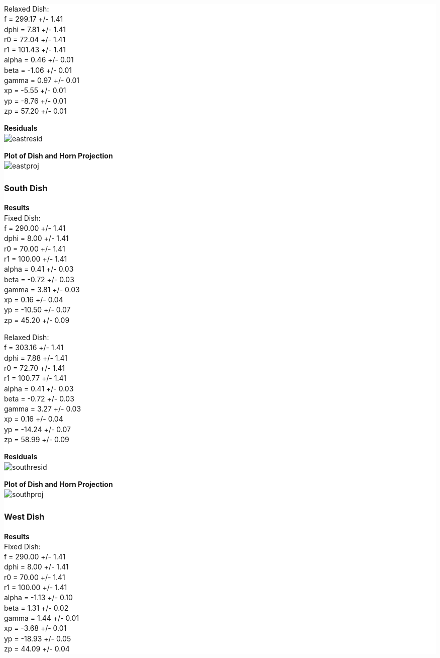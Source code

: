 Relaxed Dish: \
f = 299.17 +/- 1.41 \
dphi = 7.81 +/- 1.41 \
r0 = 72.04 +/- 1.41 \
r1 = 101.43 +/- 1.41 \
alpha = 0.46 +/- 0.01 \
beta = -1.06 +/- 0.01 \
gamma = 0.97 +/- 0.01 \
xp = -5.55 +/- 0.01 \
yp = -8.76 +/- 0.01 \
zp = 57.20 +/- 0.01

**Residuals** \
<img width="866" alt="eastresid" src="https://user-images.githubusercontent.com/85521958/122569154-75dad400-d018-11eb-9457-15f0a519eef2.png">

**Plot of Dish and Horn Projection** \
<img width="513" alt="eastproj" src="https://user-images.githubusercontent.com/85521958/122569309-9c990a80-d018-11eb-827e-de2348f4abc5.png">

### South Dish
**Results** \
Fixed Dish: \
f = 290.00 +/- 1.41 \
dphi = 8.00 +/- 1.41 \
r0 = 70.00 +/- 1.41 \
r1 = 100.00 +/- 1.41 \
alpha = 0.41 +/- 0.03 \
beta = -0.72 +/- 0.03 \
gamma = 3.81 +/- 0.03 \
xp = 0.16 +/- 0.04 \
yp = -10.50 +/- 0.07 \
zp = 45.20 +/- 0.09

Relaxed Dish: \
f = 303.16 +/- 1.41 \
dphi = 7.88 +/- 1.41 \
r0 = 72.70 +/- 1.41 \
r1 = 100.77 +/- 1.41 \
alpha = 0.41 +/- 0.03 \
beta = -0.72 +/- 0.03 \
gamma = 3.27 +/- 0.03 \
xp = 0.16 +/- 0.04 \
yp = -14.24 +/- 0.07 \
zp = 58.99 +/- 0.09

**Residuals** \
<img width="872" alt="southresid" src="https://user-images.githubusercontent.com/85521958/122569535-d833d480-d018-11eb-93b1-184896e67e25.png">

**Plot of Dish and Horn Projection** \
<img width="507" alt="southproj" src="https://user-images.githubusercontent.com/85521958/122569609-ebdf3b00-d018-11eb-86df-eceef8b7179b.png">

### West Dish
**Results** \
Fixed Dish: \
f = 290.00 +/- 1.41 \
dphi = 8.00 +/- 1.41 \
r0 = 70.00 +/- 1.41 \
r1 = 100.00 +/- 1.41 \
alpha = -1.13 +/- 0.10 \
beta = 1.31 +/- 0.02 \
gamma = 1.44 +/- 0.01 \
xp = -3.68 +/- 0.01 \
yp = -18.93 +/- 0.05 \
zp = 44.09 +/- 0.04